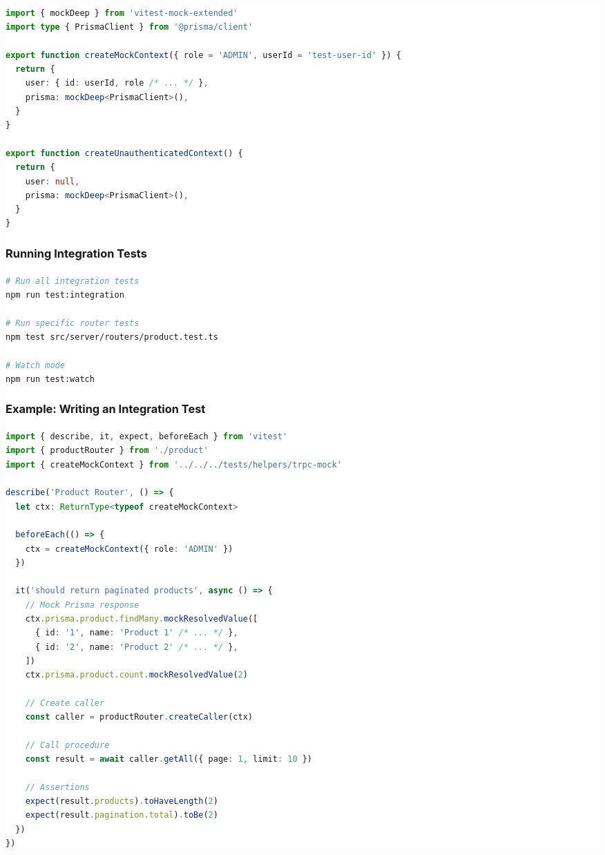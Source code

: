 ```typescript
import { mockDeep } from 'vitest-mock-extended'
import type { PrismaClient } from '@prisma/client'

export function createMockContext({ role = 'ADMIN', userId = 'test-user-id' }) {
  return {
    user: { id: userId, role /* ... */ },
    prisma: mockDeep<PrismaClient>(),
  }
}

export function createUnauthenticatedContext() {
  return {
    user: null,
    prisma: mockDeep<PrismaClient>(),
  }
}
```

### Running Integration Tests

```bash
# Run all integration tests
npm run test:integration

# Run specific router tests
npm test src/server/routers/product.test.ts

# Watch mode
npm run test:watch
```

### Example: Writing an Integration Test

```typescript
import { describe, it, expect, beforeEach } from 'vitest'
import { productRouter } from './product'
import { createMockContext } from '../../../tests/helpers/trpc-mock'

describe('Product Router', () => {
  let ctx: ReturnType<typeof createMockContext>

  beforeEach(() => {
    ctx = createMockContext({ role: 'ADMIN' })
  })

  it('should return paginated products', async () => {
    // Mock Prisma response
    ctx.prisma.product.findMany.mockResolvedValue([
      { id: '1', name: 'Product 1' /* ... */ },
      { id: '2', name: 'Product 2' /* ... */ },
    ])
    ctx.prisma.product.count.mockResolvedValue(2)

    // Create caller
    const caller = productRouter.createCaller(ctx)

    // Call procedure
    const result = await caller.getAll({ page: 1, limit: 10 })

    // Assertions
    expect(result.products).toHaveLength(2)
    expect(result.pagination.total).toBe(2)
  })
})
```
